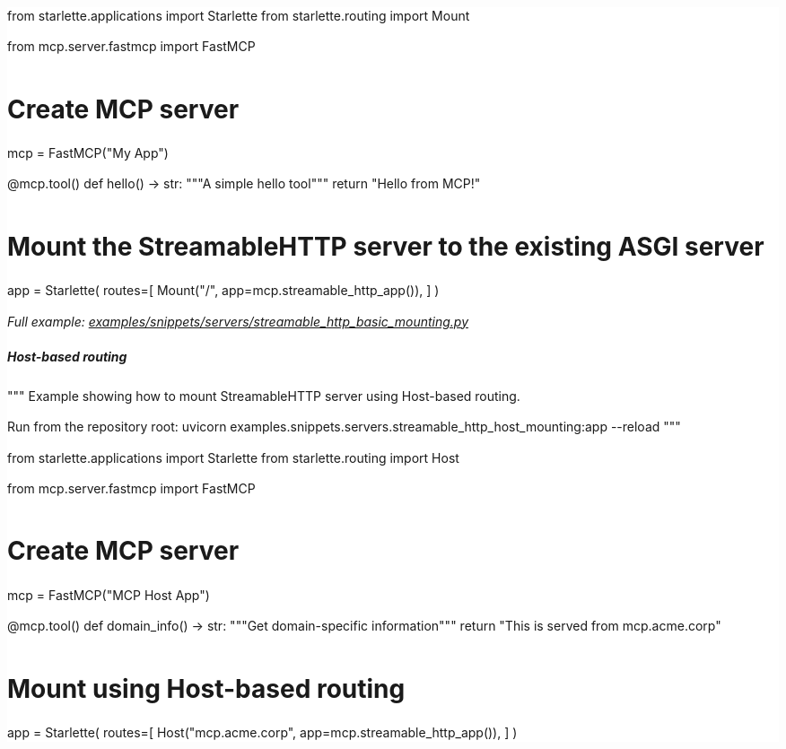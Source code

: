 from starlette.applications import Starlette
from starlette.routing import Mount

from mcp.server.fastmcp import FastMCP

# Create MCP server

mcp = FastMCP("My App")

@mcp.tool()
def hello() -> str:
"""A simple hello tool"""
return "Hello from MCP!"

# Mount the StreamableHTTP server to the existing ASGI server

app = Starlette(
routes=[
Mount("/", app=mcp.streamable_http_app()),
]
)

_Full example: [examples/snippets/servers/streamable_http_basic_mounting.py](https://github.com/modelcontextprotocol/python-sdk/blob/main/examples/snippets/servers/streamable_http_basic_mounting.py)_

##### Host-based routing

"""
Example showing how to mount StreamableHTTP server using Host-based routing.

Run from the repository root:
uvicorn examples.snippets.servers.streamable_http_host_mounting:app --reload
"""

from starlette.applications import Starlette
from starlette.routing import Host

from mcp.server.fastmcp import FastMCP

# Create MCP server

mcp = FastMCP("MCP Host App")

@mcp.tool()
def domain_info() -> str:
"""Get domain-specific information"""
return "This is served from mcp.acme.corp"

# Mount using Host-based routing

app = Starlette(
routes=[
Host("mcp.acme.corp", app=mcp.streamable_http_app()),
]
)
